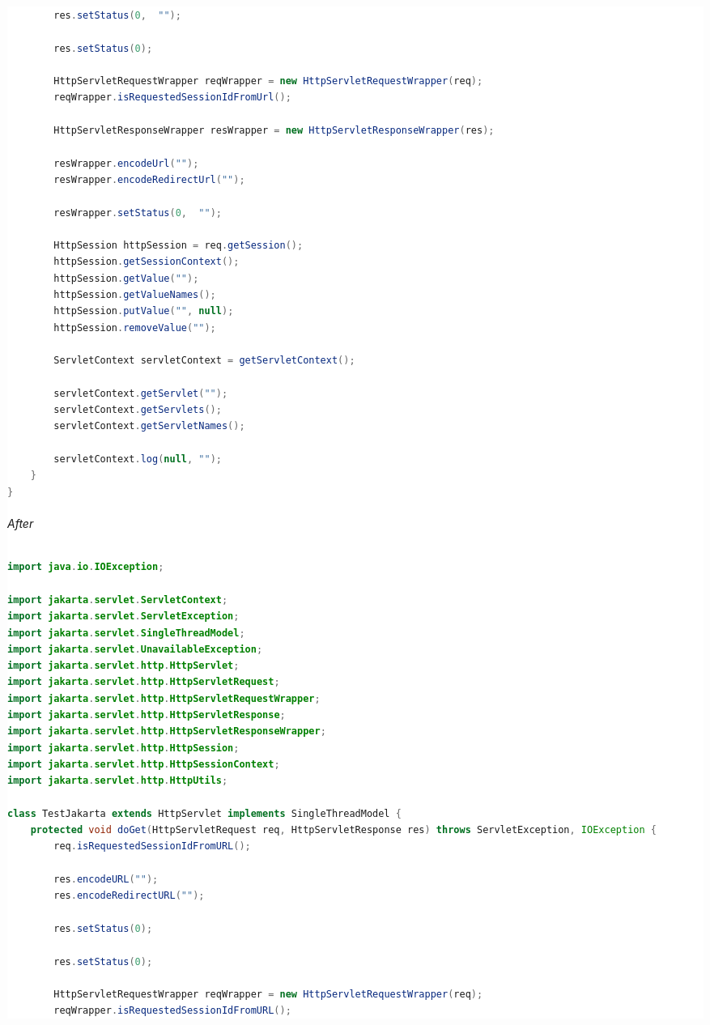 ```java
        res.setStatus(0,  "");

        res.setStatus(0);

        HttpServletRequestWrapper reqWrapper = new HttpServletRequestWrapper(req);
        reqWrapper.isRequestedSessionIdFromUrl();

        HttpServletResponseWrapper resWrapper = new HttpServletResponseWrapper(res);

        resWrapper.encodeUrl("");
        resWrapper.encodeRedirectUrl("");

        resWrapper.setStatus(0,  "");

        HttpSession httpSession = req.getSession();
        httpSession.getSessionContext();
        httpSession.getValue("");
        httpSession.getValueNames();
        httpSession.putValue("", null);
        httpSession.removeValue("");

        ServletContext servletContext = getServletContext();

        servletContext.getServlet("");
        servletContext.getServlets();
        servletContext.getServletNames();

        servletContext.log(null, "");
    }
}
```

###### After
```java
import java.io.IOException;

import jakarta.servlet.ServletContext;
import jakarta.servlet.ServletException;
import jakarta.servlet.SingleThreadModel;
import jakarta.servlet.UnavailableException;
import jakarta.servlet.http.HttpServlet;
import jakarta.servlet.http.HttpServletRequest;
import jakarta.servlet.http.HttpServletRequestWrapper;
import jakarta.servlet.http.HttpServletResponse;
import jakarta.servlet.http.HttpServletResponseWrapper;
import jakarta.servlet.http.HttpSession;
import jakarta.servlet.http.HttpSessionContext;
import jakarta.servlet.http.HttpUtils;

class TestJakarta extends HttpServlet implements SingleThreadModel {
    protected void doGet(HttpServletRequest req, HttpServletResponse res) throws ServletException, IOException {
        req.isRequestedSessionIdFromURL();

        res.encodeURL("");
        res.encodeRedirectURL("");

        res.setStatus(0);

        res.setStatus(0);

        HttpServletRequestWrapper reqWrapper = new HttpServletRequestWrapper(req);
        reqWrapper.isRequestedSessionIdFromURL();
```
